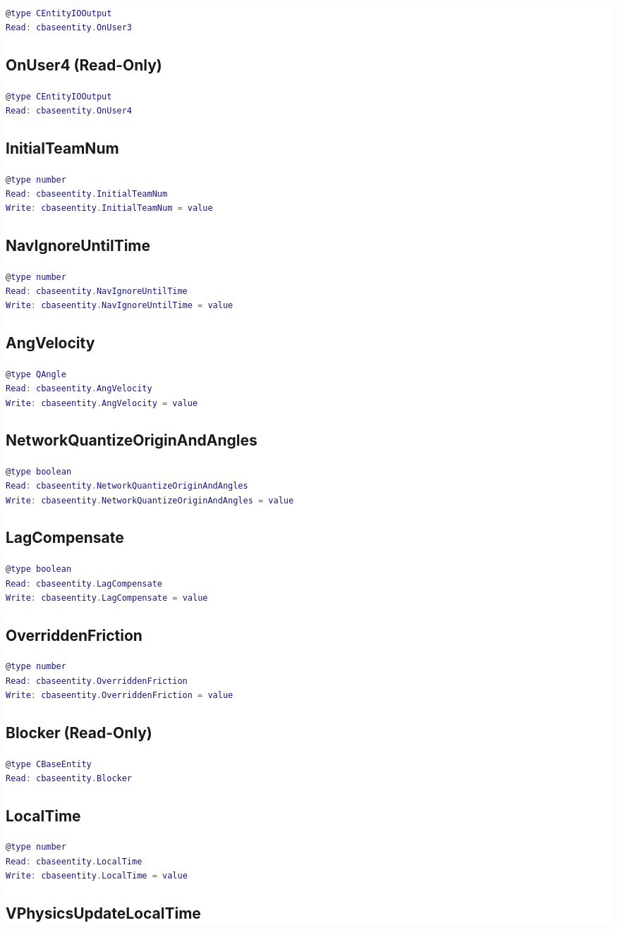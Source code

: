 ```lua
@type CEntityIOOutput
Read: cbaseentity.OnUser3
```
## OnUser4 (Read-Only)
```lua
@type CEntityIOOutput
Read: cbaseentity.OnUser4
```
## InitialTeamNum 
```lua
@type number
Read: cbaseentity.InitialTeamNum
Write: cbaseentity.InitialTeamNum = value
```
## NavIgnoreUntilTime 
```lua
@type number
Read: cbaseentity.NavIgnoreUntilTime
Write: cbaseentity.NavIgnoreUntilTime = value
```
## AngVelocity 
```lua
@type QAngle
Read: cbaseentity.AngVelocity
Write: cbaseentity.AngVelocity = value
```
## NetworkQuantizeOriginAndAngles 
```lua
@type boolean
Read: cbaseentity.NetworkQuantizeOriginAndAngles
Write: cbaseentity.NetworkQuantizeOriginAndAngles = value
```
## LagCompensate 
```lua
@type boolean
Read: cbaseentity.LagCompensate
Write: cbaseentity.LagCompensate = value
```
## OverriddenFriction 
```lua
@type number
Read: cbaseentity.OverriddenFriction
Write: cbaseentity.OverriddenFriction = value
```
## Blocker (Read-Only)
```lua
@type CBaseEntity
Read: cbaseentity.Blocker
```
## LocalTime 
```lua
@type number
Read: cbaseentity.LocalTime
Write: cbaseentity.LocalTime = value
```
## VPhysicsUpdateLocalTime 